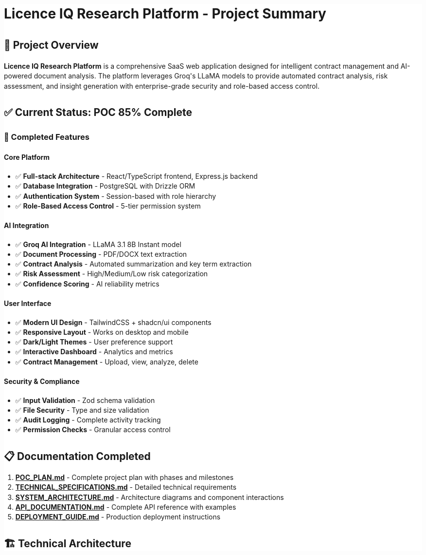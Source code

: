 # Licence IQ Research Platform - Project Summary

## 🎯 Project Overview

**Licence IQ Research Platform** is a comprehensive SaaS web application designed for intelligent contract management and AI-powered document analysis. The platform leverages Groq's LLaMA models to provide automated contract analysis, risk assessment, and insight generation with enterprise-grade security and role-based access control.

## ✅ Current Status: POC 85% Complete

### 🚀 Completed Features

#### Core Platform
- ✅ **Full-stack Architecture** - React/TypeScript frontend, Express.js backend
- ✅ **Database Integration** - PostgreSQL with Drizzle ORM
- ✅ **Authentication System** - Session-based with role hierarchy
- ✅ **Role-Based Access Control** - 5-tier permission system

#### AI Integration
- ✅ **Groq AI Integration** - LLaMA 3.1 8B Instant model
- ✅ **Document Processing** - PDF/DOCX text extraction
- ✅ **Contract Analysis** - Automated summarization and key term extraction
- ✅ **Risk Assessment** - High/Medium/Low risk categorization
- ✅ **Confidence Scoring** - AI reliability metrics

#### User Interface
- ✅ **Modern UI Design** - TailwindCSS + shadcn/ui components
- ✅ **Responsive Layout** - Works on desktop and mobile
- ✅ **Dark/Light Themes** - User preference support
- ✅ **Interactive Dashboard** - Analytics and metrics
- ✅ **Contract Management** - Upload, view, analyze, delete

#### Security & Compliance
- ✅ **Input Validation** - Zod schema validation
- ✅ **File Security** - Type and size validation
- ✅ **Audit Logging** - Complete activity tracking
- ✅ **Permission Checks** - Granular access control

## 📋 Documentation Completed

1. **[POC_PLAN.md](POC_PLAN.md)** - Complete project plan with phases and milestones
2. **[TECHNICAL_SPECIFICATIONS.md](TECHNICAL_SPECIFICATIONS.md)** - Detailed technical requirements
3. **[SYSTEM_ARCHITECTURE.md](SYSTEM_ARCHITECTURE.md)** - Architecture diagrams and component interactions
4. **[API_DOCUMENTATION.md](API_DOCUMENTATION.md)** - Complete API reference with examples
5. **[DEPLOYMENT_GUIDE.md](DEPLOYMENT_GUIDE.md)** - Production deployment instructions

## 🏗️ Technical Architecture
